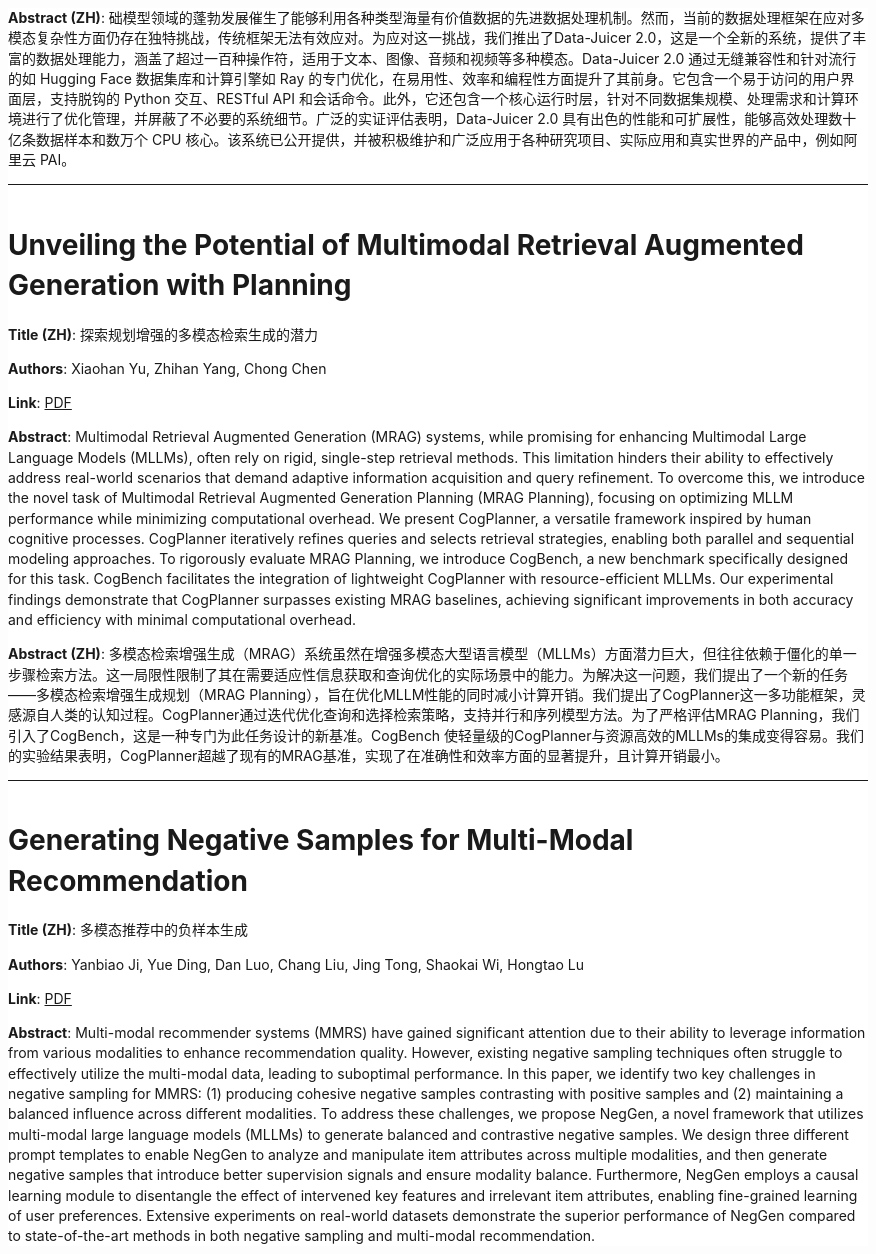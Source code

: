 **Abstract (ZH)**: 础模型领域的蓬勃发展催生了能够利用各种类型海量有价值数据的先进数据处理机制。然而，当前的数据处理框架在应对多模态复杂性方面仍存在独特挑战，传统框架无法有效应对。为应对这一挑战，我们推出了Data-Juicer 2.0，这是一个全新的系统，提供了丰富的数据处理能力，涵盖了超过一百种操作符，适用于文本、图像、音频和视频等多种模态。Data-Juicer 2.0 通过无缝兼容性和针对流行的如 Hugging Face 数据集库和计算引擎如 Ray 的专门优化，在易用性、效率和编程性方面提升了其前身。它包含一个易于访问的用户界面层，支持脱钩的 Python 交互、RESTful API 和会话命令。此外，它还包含一个核心运行时层，针对不同数据集规模、处理需求和计算环境进行了优化管理，并屏蔽了不必要的系统细节。广泛的实证评估表明，Data-Juicer 2.0 具有出色的性能和可扩展性，能够高效处理数十亿条数据样本和数万个 CPU 核心。该系统已公开提供，并被积极维护和广泛应用于各种研究项目、实际应用和真实世界的产品中，例如阿里云 PAI。 

---
# Unveiling the Potential of Multimodal Retrieval Augmented Generation with Planning 

**Title (ZH)**: 探索规划增强的多模态检索生成的潜力 

**Authors**: Xiaohan Yu, Zhihan Yang, Chong Chen  

**Link**: [PDF](https://arxiv.org/pdf/2501.15470)  

**Abstract**: Multimodal Retrieval Augmented Generation (MRAG) systems, while promising for enhancing Multimodal Large Language Models (MLLMs), often rely on rigid, single-step retrieval methods. This limitation hinders their ability to effectively address real-world scenarios that demand adaptive information acquisition and query refinement. To overcome this, we introduce the novel task of Multimodal Retrieval Augmented Generation Planning (MRAG Planning), focusing on optimizing MLLM performance while minimizing computational overhead. We present CogPlanner, a versatile framework inspired by human cognitive processes. CogPlanner iteratively refines queries and selects retrieval strategies, enabling both parallel and sequential modeling approaches. To rigorously evaluate MRAG Planning, we introduce CogBench, a new benchmark specifically designed for this task. CogBench facilitates the integration of lightweight CogPlanner with resource-efficient MLLMs. Our experimental findings demonstrate that CogPlanner surpasses existing MRAG baselines, achieving significant improvements in both accuracy and efficiency with minimal computational overhead. 

**Abstract (ZH)**: 多模态检索增强生成（MRAG）系统虽然在增强多模态大型语言模型（MLLMs）方面潜力巨大，但往往依赖于僵化的单一步骤检索方法。这一局限性限制了其在需要适应性信息获取和查询优化的实际场景中的能力。为解决这一问题，我们提出了一个新的任务——多模态检索增强生成规划（MRAG Planning），旨在优化MLLM性能的同时减小计算开销。我们提出了CogPlanner这一多功能框架，灵感源自人类的认知过程。CogPlanner通过迭代优化查询和选择检索策略，支持并行和序列模型方法。为了严格评估MRAG Planning，我们引入了CogBench，这是一种专门为此任务设计的新基准。CogBench 使轻量级的CogPlanner与资源高效的MLLMs的集成变得容易。我们的实验结果表明，CogPlanner超越了现有的MRAG基准，实现了在准确性和效率方面的显著提升，且计算开销最小。 

---
# Generating Negative Samples for Multi-Modal Recommendation 

**Title (ZH)**: 多模态推荐中的负样本生成 

**Authors**: Yanbiao Ji, Yue Ding, Dan Luo, Chang Liu, Jing Tong, Shaokai Wi, Hongtao Lu  

**Link**: [PDF](https://arxiv.org/pdf/2501.15183)  

**Abstract**: Multi-modal recommender systems (MMRS) have gained significant attention due to their ability to leverage information from various modalities to enhance recommendation quality. However, existing negative sampling techniques often struggle to effectively utilize the multi-modal data, leading to suboptimal performance. In this paper, we identify two key challenges in negative sampling for MMRS: (1) producing cohesive negative samples contrasting with positive samples and (2) maintaining a balanced influence across different modalities. To address these challenges, we propose NegGen, a novel framework that utilizes multi-modal large language models (MLLMs) to generate balanced and contrastive negative samples. We design three different prompt templates to enable NegGen to analyze and manipulate item attributes across multiple modalities, and then generate negative samples that introduce better supervision signals and ensure modality balance. Furthermore, NegGen employs a causal learning module to disentangle the effect of intervened key features and irrelevant item attributes, enabling fine-grained learning of user preferences. Extensive experiments on real-world datasets demonstrate the superior performance of NegGen compared to state-of-the-art methods in both negative sampling and multi-modal recommendation. 
